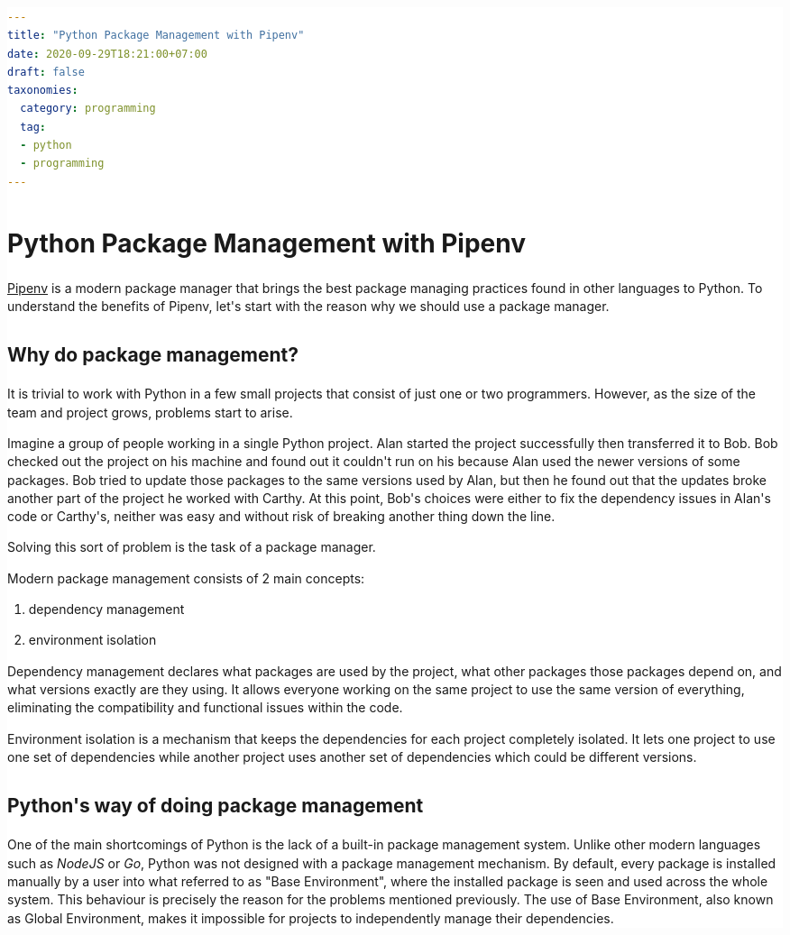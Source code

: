 ```yaml
---
title: "Python Package Management with Pipenv"
date: 2020-09-29T18:21:00+07:00
draft: false
taxonomies:
  category: programming
  tag: 
  - python
  - programming
---
```

# Python Package Management with Pipenv

[Pipenv](https://pipenv.pypa.io/) is a modern package manager that brings the best package managing practices found in other languages to Python. To understand the benefits of Pipenv, let's start with the reason why we should use a package manager. 

## Why do package management?

It is trivial to work with Python in a few small projects that consist of just one or two programmers. However, as the size of the team and project grows, problems start to arise.

Imagine a group of people working in a single Python project. Alan started the project successfully then transferred it to Bob. Bob checked out the project on his machine and found out it couldn't run on his because Alan used the newer versions of some packages.
Bob tried to update those packages to the same versions used by Alan, but then he found out that the updates broke another part of the project he worked with Carthy. 
At this point, Bob's choices were either to fix the dependency issues in Alan's code or Carthy's, neither was easy and without risk of breaking another thing down the line.

Solving this sort of problem is the task of a package manager.

Modern package management consists of 2 main concepts:

1. dependency management

2. environment isolation

Dependency management declares what packages are used by the project, what other packages those packages depend on, and what versions exactly are they using. 
It allows everyone working on the same project to use the same version of everything, eliminating the compatibility and functional issues within the code.

Environment isolation is a mechanism that keeps the dependencies for each project completely isolated. It lets one project to use one set of dependencies while another project uses another set of dependencies which could be different versions. 

## Python's way of doing package management

One of the main shortcomings of Python is the lack of a built-in package management system. 
Unlike other modern languages such as _NodeJS_ or _Go_, Python was not designed with a package management mechanism. 
By default, every package is installed manually by a user into what referred to as "Base Environment", where the installed package is seen and used across the whole system.
This behaviour is precisely the reason for the problems mentioned previously.
The use of Base Environment, also known as Global Environment, makes it impossible for projects to independently manage their dependencies.
